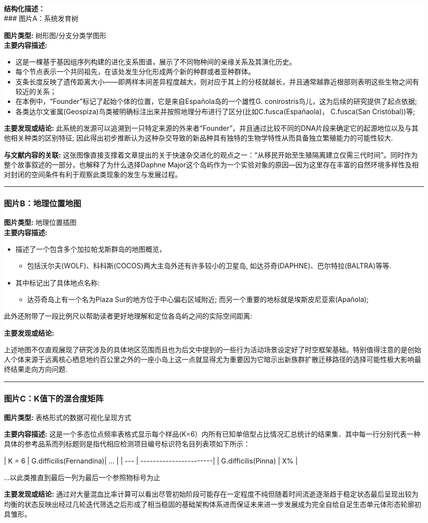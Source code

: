 <b>结构化描述：</b><br>### 图片A：系统发育树

**图片类型:** 树形图/分支分类学图形  
**主要内容描述:**
- 这是一棵基于基因组序列构建的进化支系图谱，展示了不同物种间的亲缘关系及其演化历史。
- 每个节点表示一个共同祖先，在该处发生分化形成两个新的种群或者亚种群体。
- 支条长度反映了遗传距离大小——即两样本间差异程度越大，则对应于其上的分枝就越长，并且通常越靠近根部则表明这些生物之间有较近的关系；
- 在本例中，“Founder”标记了起始个体的位置，它是来自Española岛的一个雄性G. conirostris鸟儿，这为后续的研究提供了起点依据;
- 各类达尔文雀属(Geospiza)鸟类被明确标注出来并按照地理分布进行了区分(比如C.fusca(Españaola)， C.fusca(San Cristóbal))等;

**主要发现或结论:**
此系统的发源可以追溯到一只特定来源的外来者“Founder”，并且通过比较不同的DNA片段来确定它的起源地位以及与其他相关种类的区别特征; 
因此得出初步推断认为这种杂交导致的新品种具有独特的生物学特性从而具备独立繁殖能力的可能性较大.

**与文献内容的关联:**
这张图像直接支撑着文章提出的关于快速杂交进化的观点之一：“从移民开始至生殖隔离建立仅需三代时间”。同时作为整个故事叙述的一部分，也解释了为什么选择Daphne Major这个岛屿作为一个实验对象的原因—因为这里存在丰富的自然环境多样性及相对封闭的空间条件有利于观察此类现象的发生与发展过程。

---

### 图片B：地理位置地图 

**图片类型:** 地理位置插图   
**主要内容描述:**
- 描述了一个包含多个加拉帕戈斯群岛的地图概览，
   - 包括沃尔夫(WOLF)、科科斯(COCOS)两大主岛外还有许多较小的卫星岛,
    如达芬奇(DAPHNE)、巴尔特拉(BALTRA)等等.
    
- 其中标记出了具体地点名称:
     * 达芬奇岛上有一个名为Plaza Sur的地方位于中心偏右区域附近;
      而另一个重要的地标就是埃斯皮尼亚索(Apañola);
      
此外还附带了一段比例尺以帮助读者更好地理解和定位各岛屿之间的实际空间距离:

**主要发现或结论:**

上述地图不仅直观展现了研究涉及的具体地区范围而且也为后文中提到的一些行为活动场景设定好了时空框架基础。特别值得注意的是创始人个体来源于远离核心栖息地约百公里之外的一座小岛上这一点就显得尤为重要因为它暗示出新族群扩散迁移路径的选择可能性极大影响最终结果走向方向问题.


---
### 图片C：K值下的混合度矩阵
   
**图片类型:** 表格形式的数据可视化呈现方式
    
**主要内容描述:**
这是一个多态位点频率表格式显示每个样品(K=6）内所有已知单倍型占比情况汇总统计的结果集．其中每一行分别代表一种具体的参考品系而列标题则是指代相应检测项目编号标识符名目列表项如下所示：

| K = 6 | G.difficilis(Fernandina)| ... |
| --- | -----------------------|
| G.difficilis(Pinna)       | X%                      |

...以此类推直到最后一列为最后一个参照物标号为止


**主要发现或结论:**
通过对大量混血比率计算可以看出尽管初始阶段可能存在一定程度不纯但随着时间流逝逐渐趋于稳定状态最后呈现出较为均衡的状态反映出经过几轮迭代筛选之后形成了相当稳固的基础架构体系进而保证未来进一步发展成为完全自给自足生态单元体形态轮廓初具雏形。
